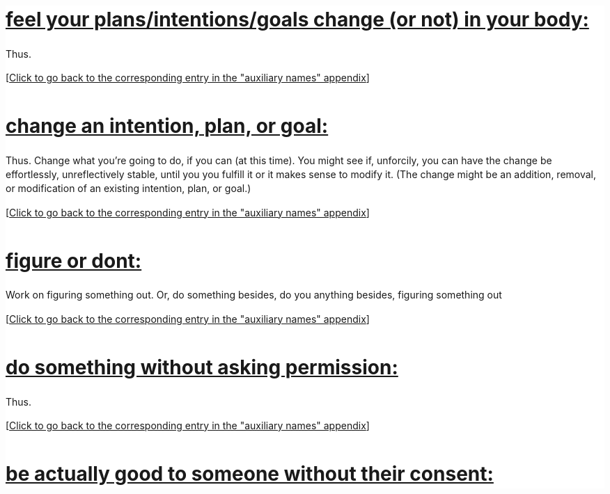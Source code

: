 # <span id="105auxiliary"></span><a id="feel-your-plans-intentions-goals-change-or-not-in-y" href="#feel-your-plans-intentions-goals-change-or-not-in-y">feel your plans/&#8203;intentions/&#8203;goals change (or not) in your body:</a>

Thus.



[<a href="#105auxiliary_names">Click to go back to the corresponding entry in the "auxiliary names" appendix</a>]

# <span id="106auxiliary"></span><a id="change-an-intention-plan-or-goal" href="#change-an-intention-plan-or-goal">change an intention, plan, or goal:</a>

Thus. Change what you’re going to do, if you can (at this time). You might see if, unforcily, you can have the change be effortlessly, unreflectively stable, until you you fulfill it or it makes sense to modify it. (The change might be an addition, removal, or modification of an existing intention, plan, or goal.)



[<a href="#106auxiliary_names">Click to go back to the corresponding entry in the "auxiliary names" appendix</a>]

# <span id="107auxiliary"></span><a id="figure-or-dont" href="#figure-or-dont">figure or dont:</a>

Work on figuring something out. Or, do something besides, do you anything besides, figuring something out



[<a href="#107auxiliary_names">Click to go back to the corresponding entry in the "auxiliary names" appendix</a>]

# <span id="108auxiliary"></span><a id="do-something-without-asking-permission" href="#do-something-without-asking-permission">do something without asking permission:</a>

Thus.



[<a href="#108auxiliary_names">Click to go back to the corresponding entry in the "auxiliary names" appendix</a>]

# <span id="109auxiliary"></span><a id="be-actually-good-to-someone-without-their-consent" href="#be-actually-good-to-someone-without-their-consent">be actually good to someone without their consent:</a>
